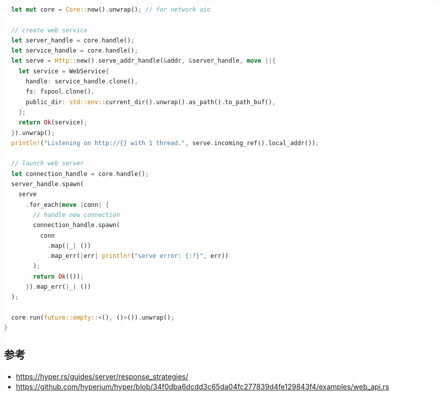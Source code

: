 ```rust:main.rs
  let mut core = Core::new().unwrap(); // for network aio
  
  // create web service
  let server_handle = core.handle();
  let service_handle = core.handle();
  let serve = Http::new().serve_addr_handle(&addr, &server_handle, move ||{
    let service = WebService{
      handle: service_handle.clone(),
      fs: fspool.clone(),
      public_dir: std::env::current_dir().unwrap().as_path().to_path_buf(),
    };
    return Ok(service);
  }).unwrap();
  println!("Listening on http://{} with 1 thread.", serve.incoming_ref().local_addr());

  // launch web server
  let connection_handle = core.handle();
  server_handle.spawn(
    serve
      .for_each(move |conn| {
        // handle new connection
        connection_handle.spawn(
          conn
            .map(|_| ())
            .map_err(|err| println!("serve error: {:?}", err))
        );
        return Ok(());
      }).map_err(|_| ())
  );

  core.run(future::empty::<(), ()>()).unwrap();
}
```


## 参考

* https://hyper.rs/guides/server/response_strategies/
* https://github.com/hyperium/hyper/blob/34f0dba6dcdd3c65da04fc277839d4fe129843f4/examples/web_api.rs

